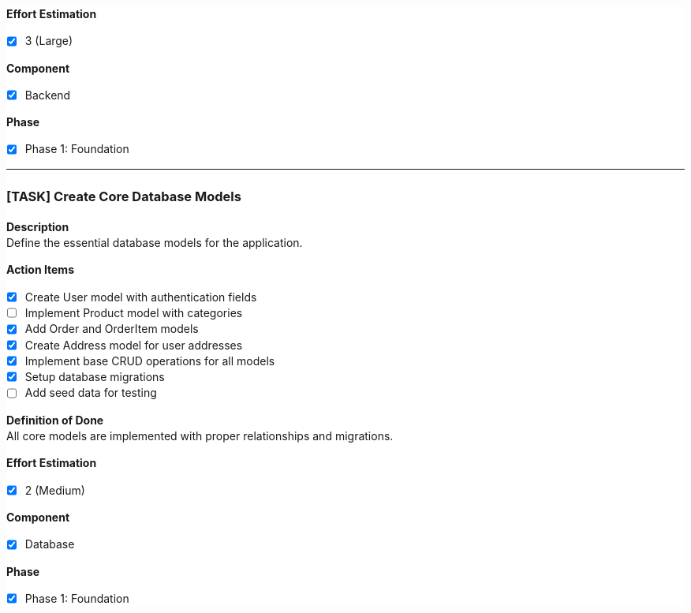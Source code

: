 **Effort Estimation**  
- [x] 3 (Large)

**Component**  
- [x] Backend

**Phase**  
- [x] Phase 1: Foundation

---

### [TASK] Create Core Database Models

**Description**  
Define the essential database models for the application.

**Action Items**
- [x] Create User model with authentication fields
- [ ] Implement Product model with categories
- [x] Add Order and OrderItem models
- [x] Create Address model for user addresses
- [x] Implement base CRUD operations for all models
- [x] Setup database migrations
- [ ] Add seed data for testing

**Definition of Done**  
All core models are implemented with proper relationships and migrations.

**Effort Estimation**  
- [x] 2 (Medium)

**Component**  
- [x] Database

**Phase**  
- [x] Phase 1: Foundation 

